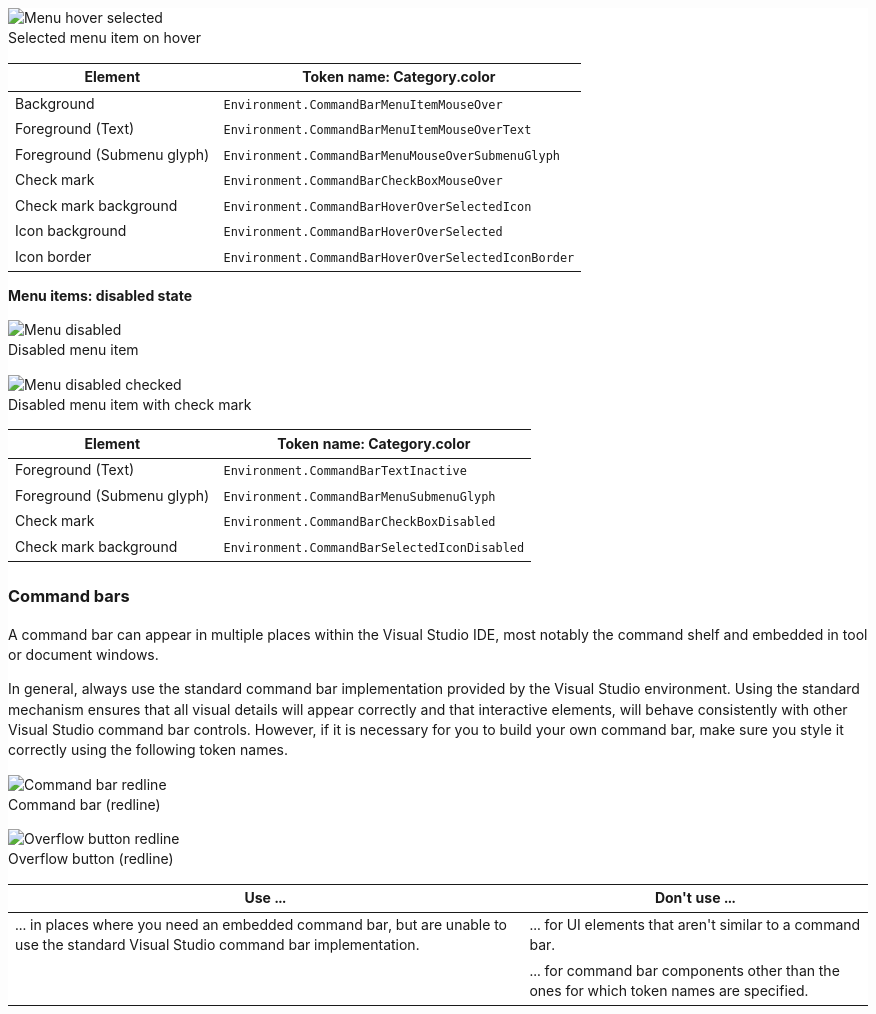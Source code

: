 ![Menu hover selected](../../extensibility/ux-guidelines/media/0303-015_menuhoverselected.png "0303-015_MenuHoverSelected")<br />Selected menu item on hover

| Element | Token name: Category.color |
| --- | --- |
| Background | `Environment.CommandBarMenuItemMouseOver` |
| Foreground (Text) | `Environment.CommandBarMenuItemMouseOverText` |
| Foreground (Submenu glyph) | `Environment.CommandBarMenuMouseOverSubmenuGlyph` |
| Check mark | `Environment.CommandBarCheckBoxMouseOver` |
| Check mark background | `Environment.CommandBarHoverOverSelectedIcon` |
| Icon background | `Environment.CommandBarHoverOverSelected` |
| Icon border | `Environment.CommandBarHoverOverSelectedIconBorder` |

**Menu items: disabled state**

![Menu disabled](../../extensibility/ux-guidelines/media/0303-016_menudisabled.png "0303-016_MenuDisabled")<br />Disabled menu item

![Menu disabled checked](../../extensibility/ux-guidelines/media/0303-017_menudisabledchecked.png "0303-017_MenuDisabledChecked")<br />Disabled menu item with check mark

| Element | Token name: Category.color |
| --- | --- |
| Foreground (Text) | `Environment.CommandBarTextInactive` |
| Foreground (Submenu glyph) | `Environment.CommandBarMenuSubmenuGlyph` |
| Check mark | `Environment.CommandBarCheckBoxDisabled` |
| Check mark background | `Environment.CommandBarSelectedIconDisabled` |

### Command bars
A command bar can appear in multiple places within the Visual Studio IDE, most notably the command shelf and embedded in tool or document windows.

In general, always use the standard command bar implementation provided by the Visual Studio environment. Using the standard mechanism ensures that all visual details will appear correctly and that interactive elements, will behave consistently with other Visual Studio command bar controls. However, if it is necessary for you to build your own command bar, make sure you style it correctly using the following token names.

![Command bar redline](../../extensibility/ux-guidelines/media/0303-018_commandbarredline.png "0303-018_CommandBarRedline")<br />Command bar (redline)

![Overflow button redline](../../extensibility/ux-guidelines/media/0303-019_overflowbuttonredline.png "0303-019_OverflowButtonRedline")<br />Overflow button (redline)

| Use ... | Don't use ... |
| --- | --- |
| ... in places where you need an embedded command bar, but are unable to use the standard Visual Studio command bar implementation. | ... for UI elements that aren't similar to a command bar. |
| | ... for command bar components other than the ones for which token names are specified. |
